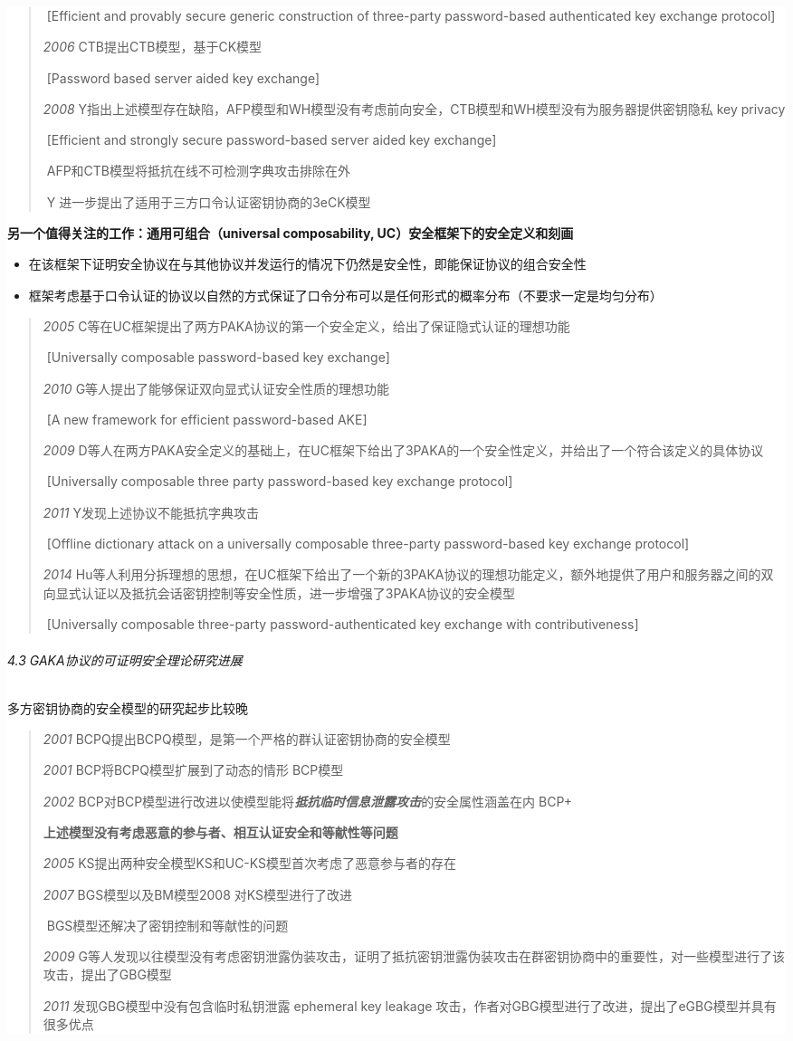 > ​					 [Efficient and provably secure generic construction of three-party password-based authenticated key exchange protocol]
>
> *2006*			CTB提出CTB模型，基于CK模型
>
> ​					 [Password based server aided key exchange]
>
> *2008*			Y指出上述模型存在缺陷，AFP模型和WH模型没有考虑前向安全，CTB模型和WH模型没有为服务器提供密钥隐私 key privacy
>
> ​					 [Efficient and strongly secure password-based server aided key exchange]
>
> ​					 AFP和CTB模型将抵抗在线不可检测字典攻击排除在外
>
> ​					 Y 进一步提出了适用于三方口令认证密钥协商的3eCK模型

**另一个值得关注的工作：通用可组合（universal composability, UC）安全框架下的安全定义和刻画**

- 在该框架下证明安全协议在与其他协议并发运行的情况下仍然是安全性，即能保证协议的组合安全性

- 框架考虑基于口令认证的协议以自然的方式保证了口令分布可以是任何形式的概率分布（不要求一定是均匀分布）

> *2005*			C等在UC框架提出了两方PAKA协议的第一个安全定义，给出了保证隐式认证的理想功能
>
> ​					 [Universally composable password-based key exchange]
>
> *2010*			G等人提出了能够保证双向显式认证安全性质的理想功能
>
> ​					[A new framework for efficient password-based AKE]
>
> *2009*			D等人在两方PAKA安全定义的基础上，在UC框架下给出了3PAKA的一个安全性定义，并给出了一个符合该定义的具体协议
>
> ​					[Universally composable three party password-based key exchange protocol]
>
> *2011*			 Y发现上述协议不能抵抗字典攻击
>
> ​					[Offline dictionary attack on a universally composable three-party password-based key exchange protocol]
>
> *2014*			Hu等人利用分拆理想的思想，在UC框架下给出了一个新的3PAKA协议的理想功能定义，额外地提供了用户和服务器之间的双向显式认证以及抵抗会话密钥控制等安全性质，进一步增强了3PAKA协议的安全模型
>
> ​					[Universally composable three-party password-authenticated key exchange with contributiveness]

###### 4.3 GAKA协议的可证明安全理论研究进展

多方密钥协商的安全模型的研究起步比较晚

> *2001*			BCPQ提出BCPQ模型，是第一个严格的群认证密钥协商的安全模型
>
> *2001*			BCP将BCPQ模型扩展到了动态的情形 BCP模型
>
> *2002*			BCP对BCP模型进行改进以使模型能将***抵抗临时信息泄露攻击***的安全属性涵盖在内 BCP+
>
> **上述模型没有考虑恶意的参与者、相互认证安全和等献性等问题**
>
> *2005*			KS提出两种安全模型KS和UC-KS模型首次考虑了恶意参与者的存在
>
> *2007*			BGS模型以及BM模型2008 对KS模型进行了改进
>
> ​					 BGS模型还解决了密钥控制和等献性的问题
>
> *2009*			G等人发现以往模型没有考虑密钥泄露伪装攻击，证明了抵抗密钥泄露伪装攻击在群密钥协商中的重要性，对一些模型进行了该攻击，提出了GBG模型
>
> *2011*			 发现GBG模型中没有包含临时私钥泄露 ephemeral key leakage 攻击，作者对GBG模型进行了改进，提出了eGBG模型并具有很多优点
